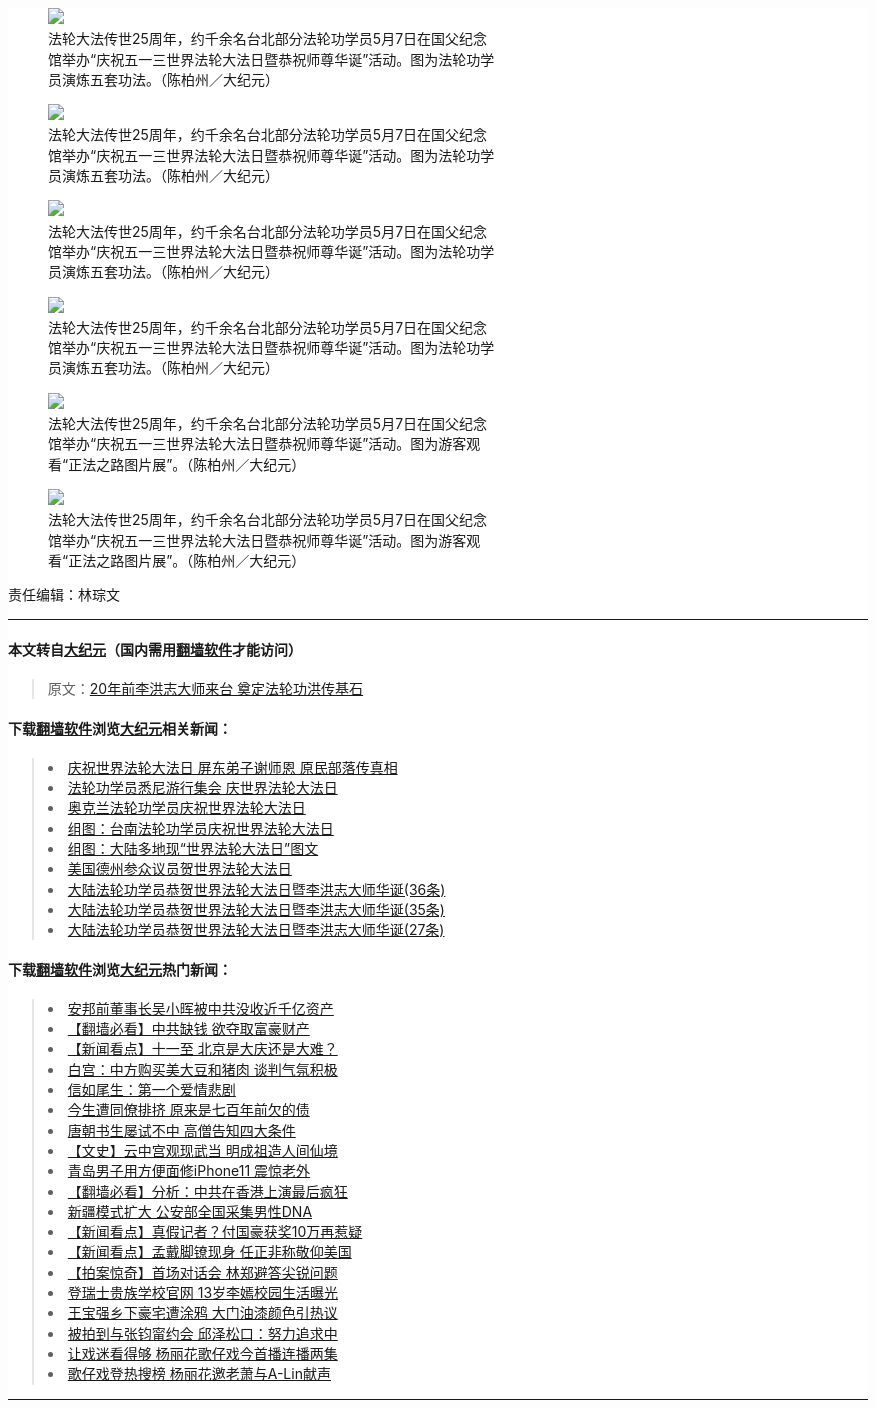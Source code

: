 <figure id="attachment_9116088" style="width: 450px" class="wp-caption aligncenter"><a href="http://i.epochtimes.com/assets/uploads/2017/05/1705070940582384.jpg"><img class="wp-image-9116088 size-medium" src="http://i.epochtimes.com/assets/uploads/2017/05/1705070940582384-450x300.jpg" width="450" b="300" /></a><figcaption class="wp-caption-text">法轮大法传世25周年，约千余名台北部分法轮功学员5月7日在国父纪念馆举办“庆祝五一三世界法轮大法日暨恭祝师尊华诞”活动。图为法轮功学员演炼五套功法。（陈柏州／大纪元）</figcaption></figure>
<figure id="attachment_9116091" style="width: 450px" class="wp-caption aligncenter"><a href="http://i.epochtimes.com/assets/uploads/2017/05/1705070941132384.jpg"><img class="wp-image-9116091 size-medium" src="http://i.epochtimes.com/assets/uploads/2017/05/1705070941132384-450x300.jpg" width="450" b="300" /></a><figcaption class="wp-caption-text">法轮大法传世25周年，约千余名台北部分法轮功学员5月7日在国父纪念馆举办“庆祝五一三世界法轮大法日暨恭祝师尊华诞”活动。图为法轮功学员演炼五套功法。（陈柏州／大纪元）</figcaption></figure>
<figure id="attachment_9116092" style="width: 450px" class="wp-caption aligncenter"><a href="http://i.epochtimes.com/assets/uploads/2017/05/1705070941332384.jpg"><img class="wp-image-9116092 size-medium" src="http://i.epochtimes.com/assets/uploads/2017/05/1705070941332384-450x300.jpg" width="450" b="300" /></a><figcaption class="wp-caption-text">法轮大法传世25周年，约千余名台北部分法轮功学员5月7日在国父纪念馆举办“庆祝五一三世界法轮大法日暨恭祝师尊华诞”活动。图为法轮功学员演炼五套功法。（陈柏州／大纪元）</figcaption></figure>
<figure id="attachment_9116095" style="width: 450px" class="wp-caption aligncenter"><a href="http://i.epochtimes.com/assets/uploads/2017/05/1705070941412384.jpg"><img class="wp-image-9116095 size-medium" src="http://i.epochtimes.com/assets/uploads/2017/05/1705070941412384-450x300.jpg" width="450" b="300" /></a><figcaption class="wp-caption-text">法轮大法传世25周年，约千余名台北部分法轮功学员5月7日在国父纪念馆举办“庆祝五一三世界法轮大法日暨恭祝师尊华诞”活动。图为法轮功学员演炼五套功法。（陈柏州／大纪元）</figcaption></figure>
<figure id="attachment_9116096" style="width: 450px" class="wp-caption aligncenter"><a href="http://i.epochtimes.com/assets/uploads/2017/05/1705070935502384.jpg"><img class="wp-image-9116096 size-medium" src="http://i.epochtimes.com/assets/uploads/2017/05/1705070935502384-450x300.jpg" width="450" b="300" /></a><figcaption class="wp-caption-text">法轮大法传世25周年，约千余名台北部分法轮功学员5月7日在国父纪念馆举办“庆祝五一三世界法轮大法日暨恭祝师尊华诞”活动。图为游客观看“正法之路图片展”。（陈柏州／大纪元）</figcaption></figure>
<figure id="attachment_9116097" style="width: 450px" class="wp-caption aligncenter"><a href="http://i.epochtimes.com/assets/uploads/2017/05/1705070936262384.jpg"><img class="wp-image-9116097 size-medium" src="http://i.epochtimes.com/assets/uploads/2017/05/1705070936262384-450x300.jpg" width="450" b="300" /></a><figcaption class="wp-caption-text">法轮大法传世25周年，约千余名台北部分法轮功学员5月7日在国父纪念馆举办“庆祝五一三世界法轮大法日暨恭祝师尊华诞”活动。图为游客观看“正法之路图片展”。（陈柏州／大纪元）</figcaption></figure>
<p>责任编辑：林琮文</p>
<hr>

#### 本文转自<a href="http://www.epochtimes.com">大纪元</a>（国内需用<a href="https://git.io/JesJV">翻墙软件</a>才能访问）
> 原文：<a href="http://www.epochtimes.com/gb/17/5/7/n9114337.htm">20年前李洪志大师来台 奠定法轮功洪传基石</a>
#### 下载<a href="https://git.io/JesJV">翻墙软件</a>浏览<a href="http://www.epochtimes.com">大纪元</a>相关新闻：
> <li><a href="http://www.epochtimes.com/gb/17/5/7/n9115797.htm">庆祝世界法轮大法日 屏东弟子谢师恩 原民部落传真相</a></li>
> <li><a href="http://www.epochtimes.com/gb/17/5/7/n9114832.htm">法轮功学员悉尼游行集会 庆世界法轮大法日</a></li>
> <li><a href="http://www.epochtimes.com/gb/17/5/6/n9113172.htm">奥克兰法轮功学员庆祝世界法轮大法日</a></li>
> <li><a href="http://www.epochtimes.com/gb/17/5/2/n9099646.htm">组图：台南法轮功学员庆祝世界法轮大法日</a></li>
> <li><a href="http://www.epochtimes.com/gb/16/5/20/n7912069.htm">组图：大陆多地现“世界法轮大法日”图文</a></li>
> <li><a href="http://www.epochtimes.com/gb/16/5/19/n7910922.htm">美国德州参众议员贺世界法轮大法日</a></li>
> <li><a href="http://www.epochtimes.com/gb/16/5/14/n7896555.htm">大陆法轮功学员恭贺世界法轮大法日暨李洪志大师华诞(36条)</a></li>
> <li><a href="http://www.epochtimes.com/gb/16/5/14/n7896553.htm">大陆法轮功学员恭贺世界法轮大法日暨李洪志大师华诞(35条)</a></li>
> <li><a href="http://www.epochtimes.com/gb/16/5/14/n7896551.htm">大陆法轮功学员恭贺世界法轮大法日暨李洪志大师华诞(27条)</a></li>

#### 下载<a href="https://git.io/JesJV">翻墙软件</a>浏览<a href="http://www.epochtimes.com">大纪元</a>热门新闻：
> <li><a href="http://www.epochtimes.com/gb/19/9/26/n11547317.htm">安邦前董事长吴小晖被中共没收近千亿资产</a></li>
> <li><a href="http://www.epochtimes.com/gb/19/9/25/n11546931.htm">【翻墙必看】中共缺钱 欲夺取富豪财产</a></li>
> <li><a href="http://www.epochtimes.com/gb/19/9/26/n11548856.htm">【新闻看点】十一至 北京是大庆还是大难？</a></li>
> <li><a href="http://www.epochtimes.com/gb/19/9/26/n11548713.htm">白宫：中方购买美大豆和猪肉 谈判气氛积极</a></li>
> <li><a href="http://www.epochtimes.com/gb/12/4/16/n3566971.htm">信如尾生：第一个爱情悲剧</a></li>
> <li><a href="http://www.epochtimes.com/gb/15/9/3/n4519621.htm">今生遭同僚排挤 原来是七百年前欠的债</a></li>
> <li><a href="http://www.epochtimes.com/gb/19/9/20/n11534314.htm">唐朝书生屡试不中 高僧告知四大条件</a></li>
> <li><a href="http://www.epochtimes.com/gb/16/7/1/n8056353.htm">【文史】云中宫观现武当 明成祖造人间仙境</a></li>
> <li><a href="http://www.epochtimes.com/gb/19/9/25/n11546708.htm">青岛男子用方便面修iPhone11 震惊老外</a></li>
> <li><a href="http://www.epochtimes.com/gb/19/9/25/n11545125.htm">【翻墙必看】分析：中共在香港上演最后疯狂</a></li>
> <li><a href="http://www.epochtimes.com/gb/19/9/25/n11546501.htm">新疆模式扩大 公安部全国采集男性DNA</a></li>
> <li><a href="http://www.epochtimes.com/gb/19/9/23/n11541603.htm">【新闻看点】真假记者？付国豪获奖10万再惹疑</a></li>
> <li><a href="http://www.epochtimes.com/gb/19/9/24/n11544091.htm">【新闻看点】孟戴脚镣现身 任正非称敬仰美国</a></li>
> <li><a href="http://www.epochtimes.com/gb/19/9/27/n11549383.htm">【拍案惊奇】首场对话会 林郑避答尖锐问题</a></li>
> <li><a href="http://www.epochtimes.com/gb/19/9/24/n11544222.htm">登瑞士贵族学校官网 13岁李嫣校园生活曝光</a></li>
> <li><a href="http://www.epochtimes.com/gb/19/9/24/n11544375.htm">王宝强乡下豪宅遭涂鸦 大门油漆颜色引热议</a></li>
> <li><a href="http://www.epochtimes.com/gb/19/9/25/n11545153.htm">被拍到与张钧甯约会 邱泽松口：努力追求中</a></li>
> <li><a href="http://www.epochtimes.com/gb/19/9/24/n11542872.htm">让戏迷看得够 杨丽花歌仔戏今首播连播两集</a></li>
> <li><a href="http://www.epochtimes.com/gb/19/9/25/n11545320.htm">歌仔戏登热搜榜 杨丽花邀老萧与A-Lin献声</a></li>
<hr>

